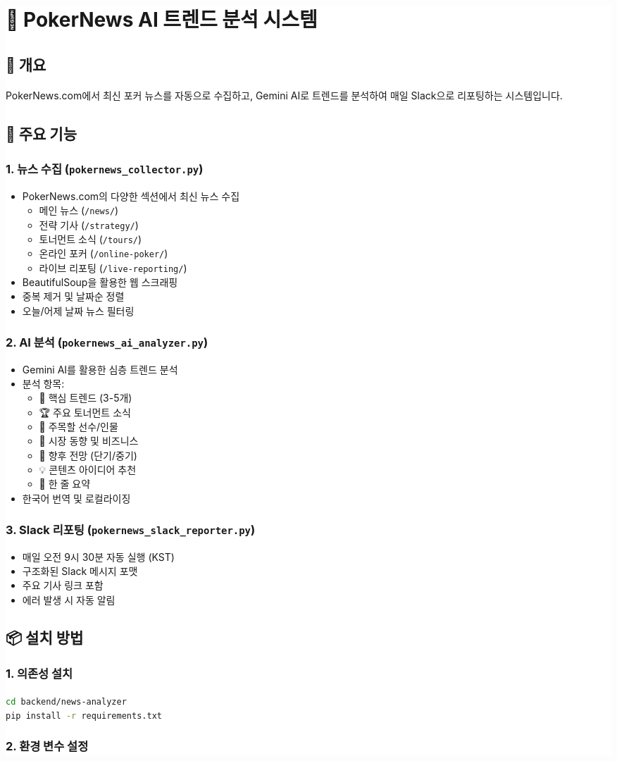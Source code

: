 # 📰 PokerNews AI 트렌드 분석 시스템

## 🎯 개요

PokerNews.com에서 최신 포커 뉴스를 자동으로 수집하고, Gemini AI로 트렌드를 분석하여 매일 Slack으로 리포팅하는 시스템입니다.

## 🚀 주요 기능

### 1. 뉴스 수집 (`pokernews_collector.py`)
- PokerNews.com의 다양한 섹션에서 최신 뉴스 수집
  - 메인 뉴스 (`/news/`)
  - 전략 기사 (`/strategy/`)
  - 토너먼트 소식 (`/tours/`)
  - 온라인 포커 (`/online-poker/`)
  - 라이브 리포팅 (`/live-reporting/`)
- BeautifulSoup을 활용한 웹 스크래핑
- 중복 제거 및 날짜순 정렬
- 오늘/어제 날짜 뉴스 필터링

### 2. AI 분석 (`pokernews_ai_analyzer.py`)
- Gemini AI를 활용한 심층 트렌드 분석
- 분석 항목:
  - 🎯 핵심 트렌드 (3-5개)
  - 🏆 주요 토너먼트 소식
  - 🌟 주목할 선수/인물
  - 💼 시장 동향 및 비즈니스
  - 🔮 향후 전망 (단기/중기)
  - 💡 콘텐츠 아이디어 추천
  - 📝 한 줄 요약
- 한국어 번역 및 로컬라이징

### 3. Slack 리포팅 (`pokernews_slack_reporter.py`)
- 매일 오전 9시 30분 자동 실행 (KST)
- 구조화된 Slack 메시지 포맷
- 주요 기사 링크 포함
- 에러 발생 시 자동 알림

## 📦 설치 방법

### 1. 의존성 설치

```bash
cd backend/news-analyzer
pip install -r requirements.txt
```

### 2. 환경 변수 설정
